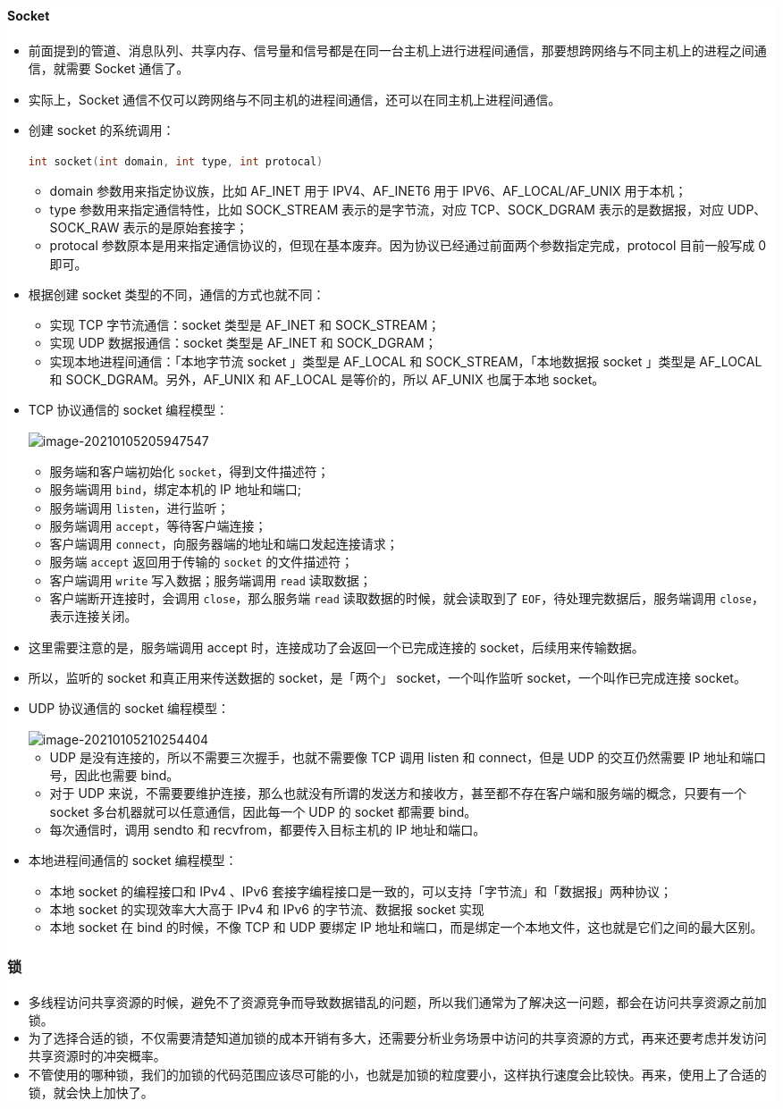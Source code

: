 #### Socket

- 前面提到的管道、消息队列、共享内存、信号量和信号都是在同一台主机上进行进程间通信，那要想跨网络与不同主机上的进程之间通信，就需要 Socket 通信了。

- 实际上，Socket 通信不仅可以跨网络与不同主机的进程间通信，还可以在同主机上进程间通信。

- 创建 socket 的系统调用：

  ```c
  int socket(int domain, int type, int protocal)
  ```

  - domain 参数用来指定协议族，比如 AF_INET 用于 IPV4、AF_INET6 用于 IPV6、AF_LOCAL/AF_UNIX 用于本机；
  - type 参数用来指定通信特性，比如 SOCK_STREAM 表示的是字节流，对应 TCP、SOCK_DGRAM  表示的是数据报，对应 UDP、SOCK_RAW 表示的是原始套接字；
  - protocal 参数原本是用来指定通信协议的，但现在基本废弃。因为协议已经通过前面两个参数指定完成，protocol 目前一般写成 0 即可。

- 根据创建 socket 类型的不同，通信的方式也就不同：

  - 实现 TCP 字节流通信：socket 类型是 AF_INET 和 SOCK_STREAM；
  - 实现 UDP 数据报通信：socket 类型是 AF_INET 和 SOCK_DGRAM；
  - 实现本地进程间通信：「本地字节流 socket 」类型是 AF_LOCAL 和 SOCK_STREAM，「本地数据报 socket 」类型是 AF_LOCAL 和 SOCK_DGRAM。另外，AF_UNIX 和 AF_LOCAL 是等价的，所以 AF_UNIX 也属于本地 socket。

- TCP 协议通信的 socket 编程模型：

  ![image-20210105205947547](http://iwehdio.gitee.io/img/my-img/21-01/image-20210105205947547.png)

  - 服务端和客户端初始化 `socket`，得到文件描述符；
  - 服务端调用 `bind`，绑定本机的 IP 地址和端口;
  - 服务端调用 `listen`，进行监听；
  - 服务端调用 `accept`，等待客户端连接；
  - 客户端调用 `connect`，向服务器端的地址和端口发起连接请求；
  - 服务端 `accept` 返回用于传输的 `socket` 的文件描述符；
  - 客户端调用 `write` 写入数据；服务端调用 `read` 读取数据；
  - 客户端断开连接时，会调用 `close`，那么服务端 `read` 读取数据的时候，就会读取到了 `EOF`，待处理完数据后，服务端调用 `close`，表示连接关闭。

- 这里需要注意的是，服务端调用 accept 时，连接成功了会返回一个已完成连接的 socket，后续用来传输数据。

- 所以，监听的 socket 和真正用来传送数据的 socket，是「两个」 socket，一个叫作监听 socket，一个叫作已完成连接 socket。

- UDP 协议通信的 socket 编程模型：

  <img src="http://iwehdio.gitee.io/img/my-img/21-01/image-20210105210254404.png" alt="image-20210105210254404" width="50%;" />

  - UDP 是没有连接的，所以不需要三次握手，也就不需要像 TCP 调用 listen 和 connect，但是 UDP 的交互仍然需要 IP 地址和端口号，因此也需要 bind。
  - 对于 UDP 来说，不需要要维护连接，那么也就没有所谓的发送方和接收方，甚至都不存在客户端和服务端的概念，只要有一个 socket 多台机器就可以任意通信，因此每一个 UDP 的 socket 都需要 bind。
  - 每次通信时，调用 sendto 和 recvfrom，都要传入目标主机的 IP 地址和端口。

- 本地进程间通信的 socket 编程模型：

  - 本地 socket 的编程接口和 IPv4 、IPv6 套接字编程接口是一致的，可以支持「字节流」和「数据报」两种协议；
  - 本地 socket 的实现效率大大高于 IPv4 和 IPv6 的字节流、数据报 socket 实现
  - 本地 socket 在 bind 的时候，不像 TCP 和 UDP 要绑定 IP 地址和端口，而是绑定一个本地文件，这也就是它们之间的最大区别。

### 锁

- 多线程访问共享资源的时候，避免不了资源竞争而导致数据错乱的问题，所以我们通常为了解决这一问题，都会在访问共享资源之前加锁。
- 为了选择合适的锁，不仅需要清楚知道加锁的成本开销有多大，还需要分析业务场景中访问的共享资源的方式，再来还要考虑并发访问共享资源时的冲突概率。
- 不管使用的哪种锁，我们的加锁的代码范围应该尽可能的小，也就是加锁的粒度要小，这样执行速度会比较快。再来，使用上了合适的锁，就会快上加快了。
